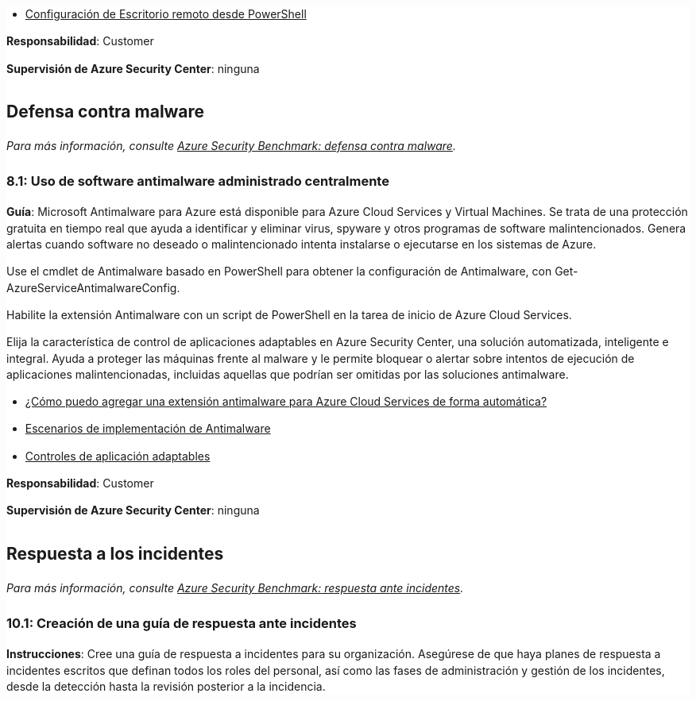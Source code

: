 - [Configuración de Escritorio remoto desde PowerShell](./cloud-services-role-enable-remote-desktop-powershell.md#configure-remote-desktop-from-powershell)

**Responsabilidad**: Customer

**Supervisión de Azure Security Center**: ninguna

## <a name="malware-defense"></a>Defensa contra malware

*Para más información, consulte [Azure Security Benchmark: defensa contra malware](../security/benchmarks/security-control-malware-defense.md).*

### <a name="81-use-centrally-managed-antimalware-software"></a>8.1: Uso de software antimalware administrado centralmente

**Guía**: Microsoft Antimalware para Azure está disponible para Azure Cloud Services y Virtual Machines. Se trata de una protección gratuita en tiempo real que ayuda a identificar y eliminar virus, spyware y otros programas de software malintencionados. Genera alertas cuando software no deseado o malintencionado intenta instalarse o ejecutarse en los sistemas de Azure. 

Use el cmdlet de Antimalware basado en PowerShell para obtener la configuración de Antimalware, con Get-AzureServiceAntimalwareConfig.

Habilite la extensión Antimalware con un script de PowerShell en la tarea de inicio de Azure Cloud Services.

Elija la característica de control de aplicaciones adaptables en Azure Security Center, una solución automatizada, inteligente e integral. Ayuda a proteger las máquinas frente al malware y le permite bloquear o alertar sobre intentos de ejecución de aplicaciones malintencionadas, incluidas aquellas que podrían ser omitidas por las soluciones antimalware.

- [¿Cómo puedo agregar una extensión antimalware para Azure Cloud Services de forma automática?](./cloud-services-configuration-and-management-faq.yml#how-can-i-add-an-antimalware-extension-for-my-cloud-services-in-an-automated-way-)

- [Escenarios de implementación de Antimalware](../security/fundamentals/antimalware.md#antimalware-deployment-scenarios)

- [Controles de aplicación adaptables](../security-center/security-center-adaptive-application.md)

**Responsabilidad**: Customer

**Supervisión de Azure Security Center**: ninguna

## <a name="incident-response"></a>Respuesta a los incidentes

*Para más información, consulte [Azure Security Benchmark: respuesta ante incidentes](../security/benchmarks/security-control-incident-response.md).*

### <a name="101-create-an-incident-response-guide"></a>10.1: Creación de una guía de respuesta ante incidentes

**Instrucciones**: Cree una guía de respuesta a incidentes para su organización. Asegúrese de que haya planes de respuesta a incidentes escritos que definan todos los roles del personal, así como las fases de administración y gestión de los incidentes, desde la detección hasta la revisión posterior a la incidencia.
